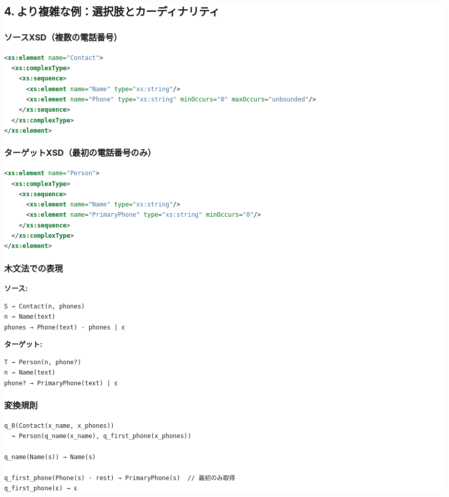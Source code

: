 ## 4. より複雑な例：選択肢とカーディナリティ

### ソースXSD（複数の電話番号）
```xml
<xs:element name="Contact">
  <xs:complexType>
    <xs:sequence>
      <xs:element name="Name" type="xs:string"/>
      <xs:element name="Phone" type="xs:string" minOccurs="0" maxOccurs="unbounded"/>
    </xs:sequence>
  </xs:complexType>
</xs:element>
```

### ターゲットXSD（最初の電話番号のみ）
```xml
<xs:element name="Person">
  <xs:complexType>
    <xs:sequence>
      <xs:element name="Name" type="xs:string"/>
      <xs:element name="PrimaryPhone" type="xs:string" minOccurs="0"/>
    </xs:sequence>
  </xs:complexType>
</xs:element>
```

### 木文法での表現

**ソース:**
```
S → Contact(n, phones)
n → Name(text)
phones → Phone(text) · phones | ε
```

**ターゲット:**
```
T → Person(n, phone?)
n → Name(text)
phone? → PrimaryPhone(text) | ε
```

### 変換規則
```
q_0(Contact(x_name, x_phones)) 
  → Person(q_name(x_name), q_first_phone(x_phones))

q_name(Name(s)) → Name(s)

q_first_phone(Phone(s) · rest) → PrimaryPhone(s)  // 最初のみ取得
q_first_phone(ε) → ε
```
